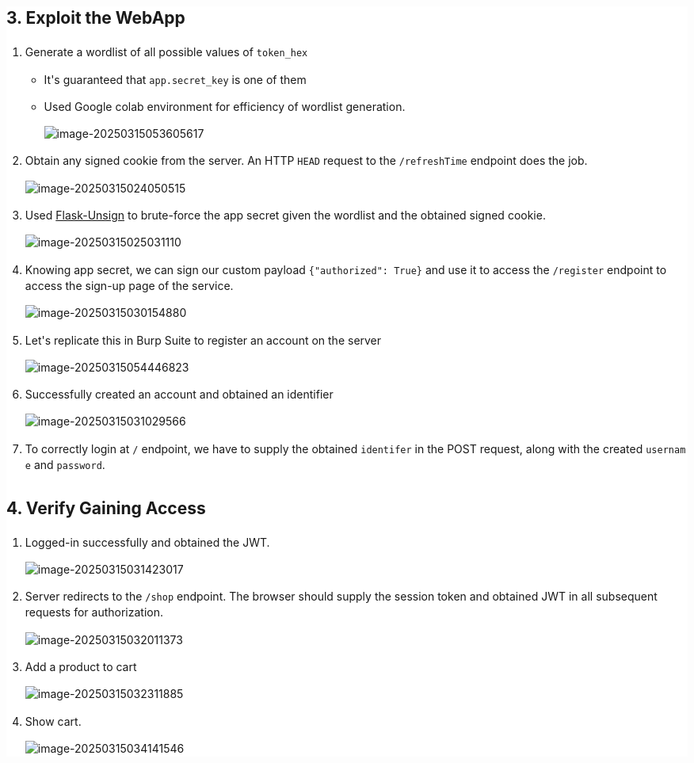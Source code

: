 ## 3. Exploit the WebApp

1. Generate a wordlist of all possible values of `token_hex`

   - It's guaranteed that `app.secret_key` is one of them

   - Used Google colab environment for efficiency of wordlist generation.

     ![image-20250315053605617](https://i.imgur.com/YyVkset.png)

1. Obtain any signed cookie from the server. An HTTP `HEAD` request to the `/refreshTime` endpoint does the job.

   ![image-20250315024050515](https://i.imgur.com/WmUEcU0.png)

1. Used [Flask-Unsign](https://github.com/Paradoxis/Flask-Unsign?) to brute-force the app secret given the wordlist and the obtained signed cookie.

   ![image-20250315025031110](https://i.imgur.com/eZUUPbo.png)

1. Knowing app secret, we can sign our custom payload `{"authorized": True}` and use it to access the `/register` endpoint to access the sign-up page of the service.

   ![image-20250315030154880](https://i.imgur.com/kRce7qz.png)

1. Let's replicate this in Burp Suite to register an account on the server

   ![image-20250315054446823](https://i.imgur.com/VXAH3H9.png)

1. Successfully created an account and obtained an identifier

   ![image-20250315031029566](https://i.imgur.com/ojp9Meq.png)

1. To correctly login at `/` endpoint, we have to supply the obtained `identifer` in the POST request, along with the created `username` and `password`.

## 4. Verify Gaining Access

1. Logged-in successfully and obtained the JWT.

   ![image-20250315031423017](https://i.imgur.com/Ed57J19.png)

2. Server redirects to the `/shop` endpoint. The browser should supply the session token and obtained JWT in all subsequent requests for authorization.

   ![image-20250315032011373](https://i.imgur.com/opzYeNT.png)

3. Add a product to cart

   ![image-20250315032311885](https://i.imgur.com/WdVdP7v.png)

4. Show cart.

   ![image-20250315034141546](https://i.imgur.com/wR3QWV9.png)
